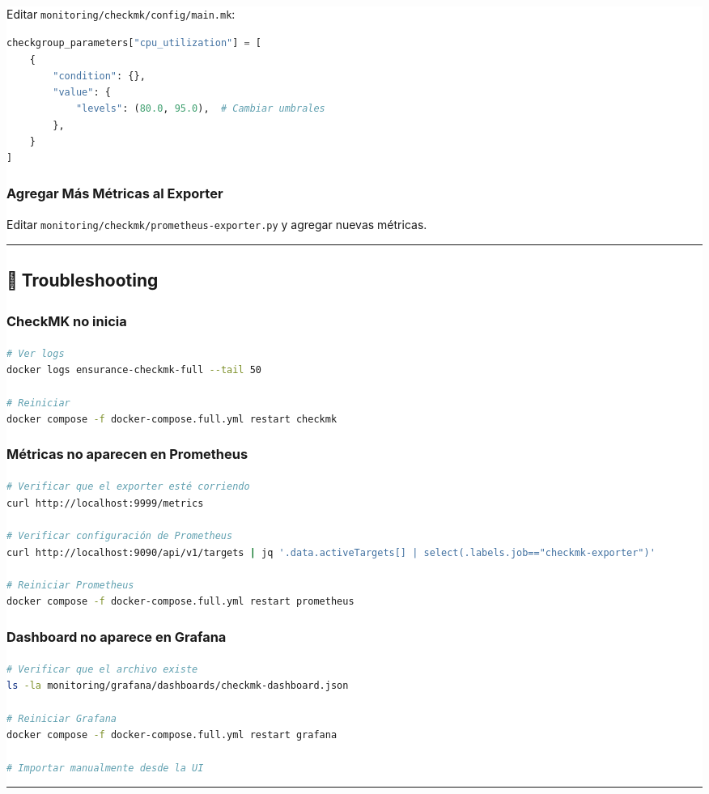 Editar `monitoring/checkmk/config/main.mk`:

```python
checkgroup_parameters["cpu_utilization"] = [
    {
        "condition": {},
        "value": {
            "levels": (80.0, 95.0),  # Cambiar umbrales
        },
    }
]
```

### Agregar Más Métricas al Exporter

Editar `monitoring/checkmk/prometheus-exporter.py` y agregar nuevas métricas.

---

## 🐛 Troubleshooting

### CheckMK no inicia

```bash
# Ver logs
docker logs ensurance-checkmk-full --tail 50

# Reiniciar
docker compose -f docker-compose.full.yml restart checkmk
```

### Métricas no aparecen en Prometheus

```bash
# Verificar que el exporter esté corriendo
curl http://localhost:9999/metrics

# Verificar configuración de Prometheus
curl http://localhost:9090/api/v1/targets | jq '.data.activeTargets[] | select(.labels.job=="checkmk-exporter")'

# Reiniciar Prometheus
docker compose -f docker-compose.full.yml restart prometheus
```

### Dashboard no aparece en Grafana

```bash
# Verificar que el archivo existe
ls -la monitoring/grafana/dashboards/checkmk-dashboard.json

# Reiniciar Grafana
docker compose -f docker-compose.full.yml restart grafana

# Importar manualmente desde la UI
```

---
